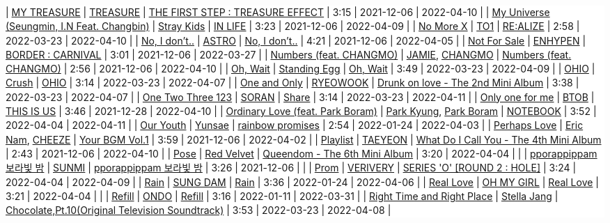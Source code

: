 | [MY TREASURE](https://open.spotify.com/track/4Dq2FjRkOTHcssggMdYK8J) | [TREASURE](https://open.spotify.com/artist/3KonOYiLsU53m4yT7gNotP) | [THE FIRST STEP : TREASURE EFFECT](https://open.spotify.com/album/5tQDFmW8QrZdTsICpLQBTL) | 3:15 | 2021-12-06 | 2022-04-10 |
| [My Universe \(Seungmin, I.N Feat\. Changbin\)](https://open.spotify.com/track/2PGhCLeiYBYU4xIAMHLpyA) | [Stray Kids](https://open.spotify.com/artist/2dIgFjalVxs4ThymZ67YCE) | [IN LIFE](https://open.spotify.com/album/0Kp2UZGWRQHa3B5e8t93rI) | 3:23 | 2021-12-06 | 2022-04-09 |
| [No More X](https://open.spotify.com/track/7ykZspJW8uY2Lx26zO3eBt) | [TO1](https://open.spotify.com/artist/405HlkQ0VXP4NUYaGxsgsg) | [RE:ALIZE](https://open.spotify.com/album/3uHB6cLFlt4u4M6HTbSLfy) | 2:58 | 2022-03-23 | 2022-04-10 |
| [No, I don’t..](https://open.spotify.com/track/070PKOpPT0xngPOM3b1V33) | [ASTRO](https://open.spotify.com/artist/4pz4uzOMpJQyV8UTsDy4H8) | [No, I don’t..](https://open.spotify.com/album/56ZLKDQ9KQduuKlJxdT48o) | 4:21 | 2021-12-06 | 2022-04-05 |
| [Not For Sale](https://open.spotify.com/track/3dG1jxbfBIZvzyFwAcsmS0) | [ENHYPEN](https://open.spotify.com/artist/5t5FqBwTcgKTaWmfEbwQY9) | [BORDER : CARNIVAL](https://open.spotify.com/album/4LGYBcRsteiXjcPD4QQvxv) | 3:01 | 2021-12-06 | 2022-03-27 |
| [Numbers \(feat\. CHANGMO\)](https://open.spotify.com/track/79r5vi5H3sYvnRNpkNylXP) | [JAMIE](https://open.spotify.com/artist/2YXlVLKq3X3soXd2aXUtIT), [CHANGMO](https://open.spotify.com/artist/3hvinNZRzTLoREmqFiKr1b) | [Numbers \(feat\. CHANGMO\)](https://open.spotify.com/album/1u6pT9rNfRZrG0llsv8crN) | 2:56 | 2021-12-06 | 2022-04-10 |
| [Oh, Wait](https://open.spotify.com/track/6gI80gaNBHirDcPukAA25M) | [Standing Egg](https://open.spotify.com/artist/6a3Mfrn2XBR1DfPg1QGa1d) | [Oh, Wait](https://open.spotify.com/album/6D44NSk9skjR4cKykvvhPd) | 3:49 | 2022-03-23 | 2022-04-09 |
| [OHIO](https://open.spotify.com/track/3fxIgoqvwprUbhV1XEHrG5) | [Crush](https://open.spotify.com/artist/6aLdhHUqgdKE86xbtNmY8g) | [OHIO](https://open.spotify.com/album/2Ke29I5mu2kcbyPD9S9Q2M) | 3:14 | 2022-03-23 | 2022-04-07 |
| [One and Only](https://open.spotify.com/track/2Pbapko02EeCLCk4pfCdhk) | [RYEOWOOK](https://open.spotify.com/artist/0fwfMuz3AmWRy2pyM5fDRo) | [Drunk on love \- The 2nd Mini Album](https://open.spotify.com/album/2UUx4fVD3UtiSSvZ4DN119) | 3:38 | 2022-03-23 | 2022-04-07 |
| [One Two Three 123](https://open.spotify.com/track/3cudaEeaFzoWXYszDjFdkb) | [SORAN](https://open.spotify.com/artist/7eZGd0sv1TxpOwzyKc9P4R) | [Share](https://open.spotify.com/album/5yrw7eKXKZgVStcJfdZweg) | 3:14 | 2022-03-23 | 2022-04-11 |
| [Only one for me](https://open.spotify.com/track/4vxK5XbTTDNNKYbPDmZZC3) | [BTOB](https://open.spotify.com/artist/2hcsKca6hCfFMwwdbFvenJ) | [THIS IS US](https://open.spotify.com/album/1JpC31overHSqPenjJieXv) | 3:46 | 2021-12-28 | 2022-04-10 |
| [Ordinary Love \(feat\. Park Boram\)](https://open.spotify.com/track/5oqt4pBXTrU02N2mELJXKz) | [Park Kyung](https://open.spotify.com/artist/0hT0UrjmzkLJouAT52ck6j), [Park Boram](https://open.spotify.com/artist/6tvrEIVX5eKJlipdzt11wi) | [NOTEBOOK](https://open.spotify.com/album/4sS87zxm6eRhAnGzVTs9ec) | 3:52 | 2022-04-04 | 2022-04-11 |
| [Our Youth](https://open.spotify.com/track/7onumtzvbavER8LKiQmSgJ) | [Yunsae](https://open.spotify.com/artist/7DLucR65sSvihkpKZcdymt) | [rainbow promises](https://open.spotify.com/album/2KzWZsSRf6lmGvFknNwQeb) | 2:54 | 2022-01-24 | 2022-04-03 |
| [Perhaps Love](https://open.spotify.com/track/7Mfb2IwRNP8Qi7Ojtpmi37) | [Eric Nam](https://open.spotify.com/artist/2FLqlgckDKdmpBrvLAT5BM), [CHEEZE](https://open.spotify.com/artist/6NdzNrBP8Jbhzp6h7yojht) | [Your BGM Vol.1](https://open.spotify.com/album/7buYKdXbAntzuYkJj2oY2G) | 3:59 | 2021-12-06 | 2022-04-02 |
| [Playlist](https://open.spotify.com/track/7xTDCxibzHpmUUQeso8Sg7) | [TAEYEON](https://open.spotify.com/artist/3qNVuliS40BLgXGxhdBdqu) | [What Do I Call You \- The 4th Mini Album](https://open.spotify.com/album/70XJeDlFe1LmZo1lyFKyq3) | 2:43 | 2021-12-06 | 2022-04-10 |
| [Pose](https://open.spotify.com/track/6RTF5urAOB5C52nLxeRK5h) | [Red Velvet](https://open.spotify.com/artist/1z4g3DjTBBZKhvAroFlhOM) | [Queendom \- The 6th Mini Album](https://open.spotify.com/album/6Pe5LGQgU3mmvuRjFMsACV) | 3:20 | 2022-04-04 |  |
| [pporappippam 보라빛 밤](https://open.spotify.com/track/7oQh96s9YemWG3A4zkIbrU) | [SUNMI](https://open.spotify.com/artist/6MoXcK2GyGg7FIyxPU5yW6) | [pporappippam 보라빛 밤](https://open.spotify.com/album/5IKVYCIhY5SyMhj1cYovz3) | 3:26 | 2021-12-06 |  |
| [Prom](https://open.spotify.com/track/1W9I23CR8xSHKpquPB99Z8) | [VERIVERY](https://open.spotify.com/artist/1fWUcRSok57yRm8gPKj1Fc) | [SERIES 'O' \[ROUND 2 : HOLE\]](https://open.spotify.com/album/6JUF0SnjI6ZUeQQUdZmdP9) | 3:24 | 2022-04-04 | 2022-04-09 |
| [Rain](https://open.spotify.com/track/1LnLlXdoJ6UYFlWKe57nOz) | [SUNG DAM](https://open.spotify.com/artist/1JdJprpKvNgqBLGSDrMsv9) | [Rain](https://open.spotify.com/album/05qGSfa8Q99cIdL23iRnQ4) | 3:36 | 2022-01-24 | 2022-04-06 |
| [Real Love](https://open.spotify.com/track/5jjTsBPfe6u9sD9u4CSvjr) | [OH MY GIRL](https://open.spotify.com/artist/2019zR22qK2RBvCqtudBaI) | [Real Love](https://open.spotify.com/album/0at0j5nXz7gxEBiz2Goh6s) | 3:21 | 2022-04-04 |  |
| [Refill](https://open.spotify.com/track/1lRf8AbwuBMw5A4ldpAUrC) | [ONDO](https://open.spotify.com/artist/7A4ucyrxvhQm5xeiIbcBVU) | [Refill](https://open.spotify.com/album/5W0suvSAYYYd3jNOddG2Ge) | 3:16 | 2022-01-11 | 2022-03-31 |
| [Right Time and Right Place](https://open.spotify.com/track/3nYIZUYzPEgyGNjhQZvlx9) | [Stella Jang](https://open.spotify.com/artist/2Y9AUayH5pyZpVfkDYDfJV) | [Chocolate,Pt.10\(Original Television Soundtrack\)](https://open.spotify.com/album/0YYLtuin5Xf0MB1vXHNtpD) | 3:53 | 2022-03-23 | 2022-04-08 |